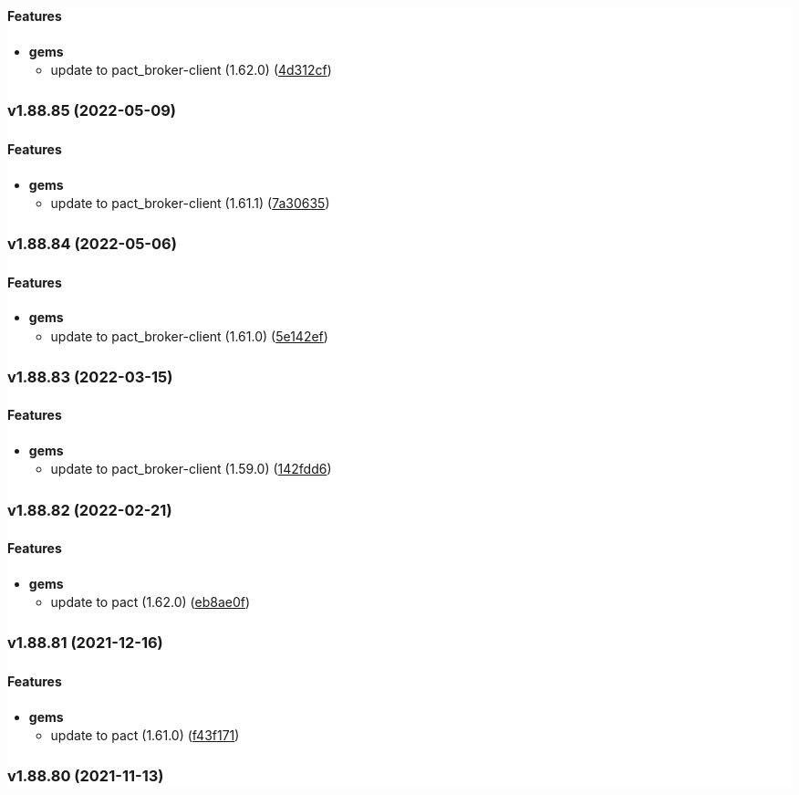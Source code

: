 #### Features

* **gems**
  * update to pact_broker-client (1.62.0)	 ([4d312cf](/../../commit/4d312cf))


<a name="v1.88.85"></a>
### v1.88.85 (2022-05-09)


#### Features

* **gems**
  * update to pact_broker-client (1.61.1)	 ([7a30635](/../../commit/7a30635))


<a name="v1.88.84"></a>
### v1.88.84 (2022-05-06)


#### Features

* **gems**
  * update to pact_broker-client (1.61.0)	 ([5e142ef](/../../commit/5e142ef))


<a name="v1.88.83"></a>
### v1.88.83 (2022-03-15)


#### Features

* **gems**
  * update to pact_broker-client (1.59.0)	 ([142fdd6](/../../commit/142fdd6))


<a name="v1.88.82"></a>
### v1.88.82 (2022-02-21)


#### Features

* **gems**
  * update to pact (1.62.0)	 ([eb8ae0f](/../../commit/eb8ae0f))


<a name="v1.88.81"></a>
### v1.88.81 (2021-12-16)


#### Features

* **gems**
  * update to pact (1.61.0)	 ([f43f171](/../../commit/f43f171))


<a name="v1.88.80"></a>
### v1.88.80 (2021-11-13)
